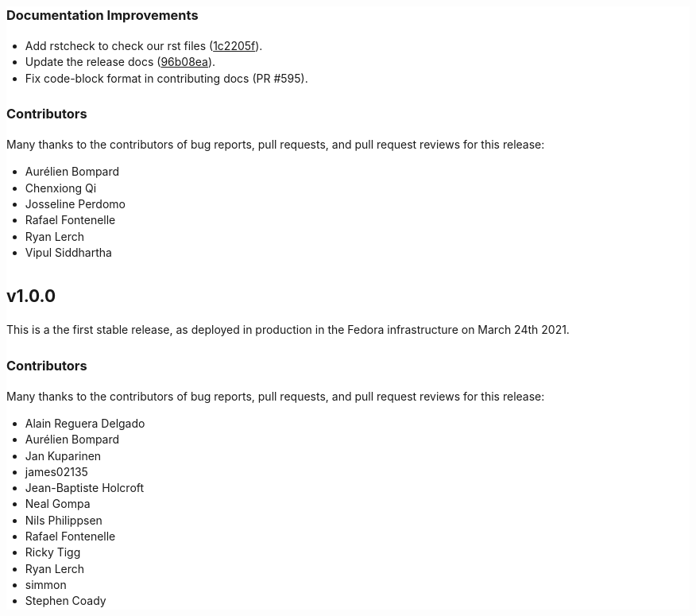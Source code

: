 ### Documentation Improvements

* Add rstcheck to check our rst files ([1c2205f](https://github.com/fedora-infra/noggin/commit/1c2205f)).
* Update the release docs ([96b08ea](https://github.com/fedora-infra/noggin/commit/96b08ea)).
* Fix code-block format in contributing docs (PR #595).

### Contributors

Many thanks to the contributors of bug reports, pull requests, and pull request
reviews for this release:

* Aurélien Bompard
* Chenxiong Qi
* Josseline Perdomo
* Rafael Fontenelle
* Ryan Lerch
* Vipul Siddhartha


## v1.0.0

This is a the first stable release, as deployed in production in the Fedora infrastructure
on March 24th 2021.


### Contributors

Many thanks to the contributors of bug reports, pull requests, and pull request
reviews for this release:

* Alain Reguera Delgado
* Aurélien Bompard
* Jan Kuparinen
* james02135
* Jean-Baptiste Holcroft
* Neal Gompa
* Nils Philippsen
* Rafael Fontenelle
* Ricky Tigg
* Ryan Lerch
* simmon
* Stephen Coady
